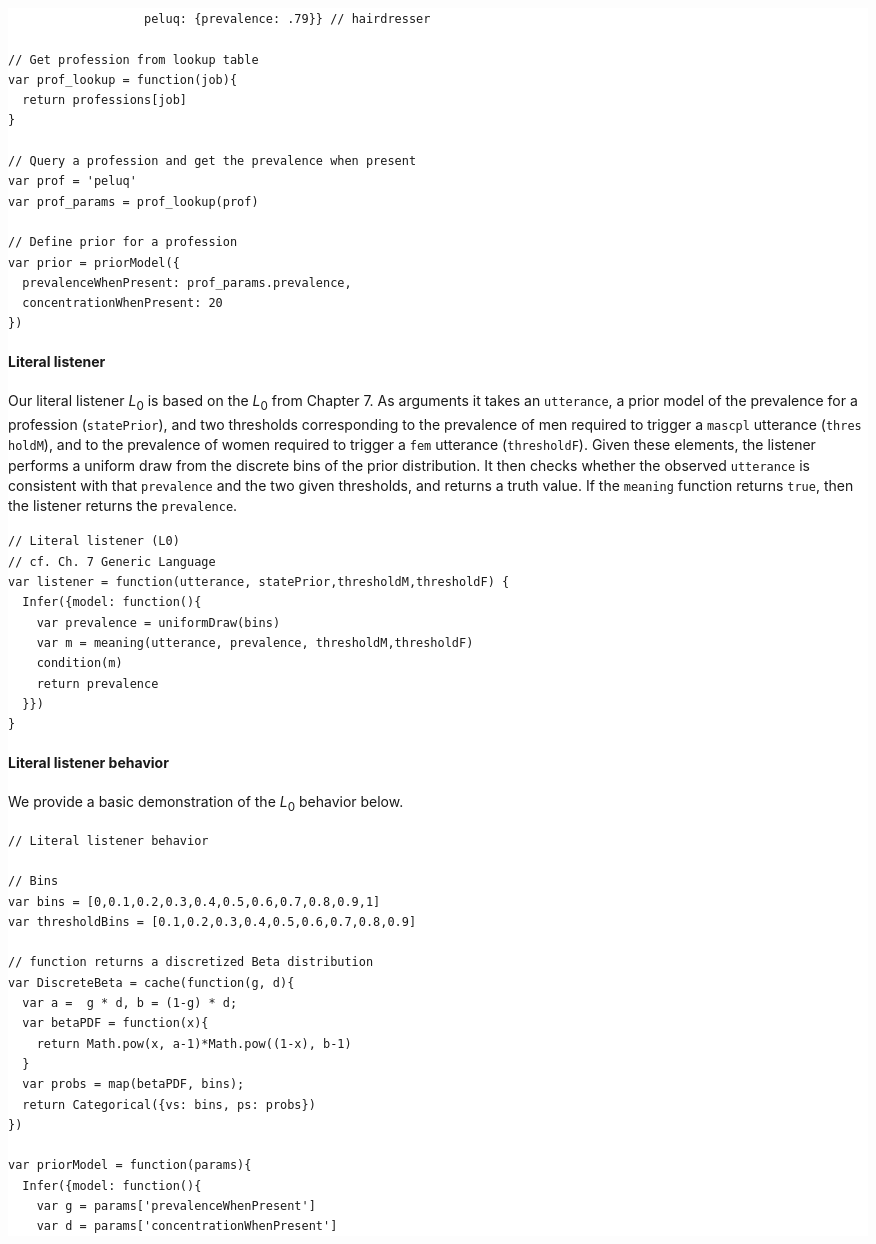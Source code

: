 ~~~~
                   peluq: {prevalence: .79}} // hairdresser

// Get profession from lookup table
var prof_lookup = function(job){
  return professions[job]
}

// Query a profession and get the prevalence when present
var prof = 'peluq'
var prof_params = prof_lookup(prof)

// Define prior for a profession
var prior = priorModel({
  prevalenceWhenPresent: prof_params.prevalence,
  concentrationWhenPresent: 20
})
~~~~

#### Literal listener
Our literal listener $L_0$ is based on the $L_0$ from Chapter 7. As arguments it takes an `utterance`, a prior model of the prevalence for a profession (`statePrior`), and two thresholds corresponding to the prevalence of men required to trigger a `mascpl` utterance (`thresholdM`), and to the prevalence of women required to trigger a `fem` utterance (`thresholdF`). Given these elements, the listener performs a uniform draw from the discrete bins of the prior distribution. It then checks whether the observed `utterance` is consistent with that `prevalence` and the two given thresholds, and returns a truth value. If the `meaning` function returns `true`, then the listener returns the `prevalence`.

~~~~
// Literal listener (L0)
// cf. Ch. 7 Generic Language
var listener = function(utterance, statePrior,thresholdM,thresholdF) {
  Infer({model: function(){
    var prevalence = uniformDraw(bins)
    var m = meaning(utterance, prevalence, thresholdM,thresholdF)
    condition(m)
    return prevalence
  }})
}
~~~~

#### Literal listener behavior
We provide a basic demonstration of the $L_0$ behavior below. 

~~~~
// Literal listener behavior

// Bins
var bins = [0,0.1,0.2,0.3,0.4,0.5,0.6,0.7,0.8,0.9,1]
var thresholdBins = [0.1,0.2,0.3,0.4,0.5,0.6,0.7,0.8,0.9]

// function returns a discretized Beta distribution
var DiscreteBeta = cache(function(g, d){
  var a =  g * d, b = (1-g) * d;
  var betaPDF = function(x){
    return Math.pow(x, a-1)*Math.pow((1-x), b-1)
  }
  var probs = map(betaPDF, bins);
  return Categorical({vs: bins, ps: probs})
})

var priorModel = function(params){
  Infer({model: function(){
    var g = params['prevalenceWhenPresent']
    var d = params['concentrationWhenPresent']
~~~~